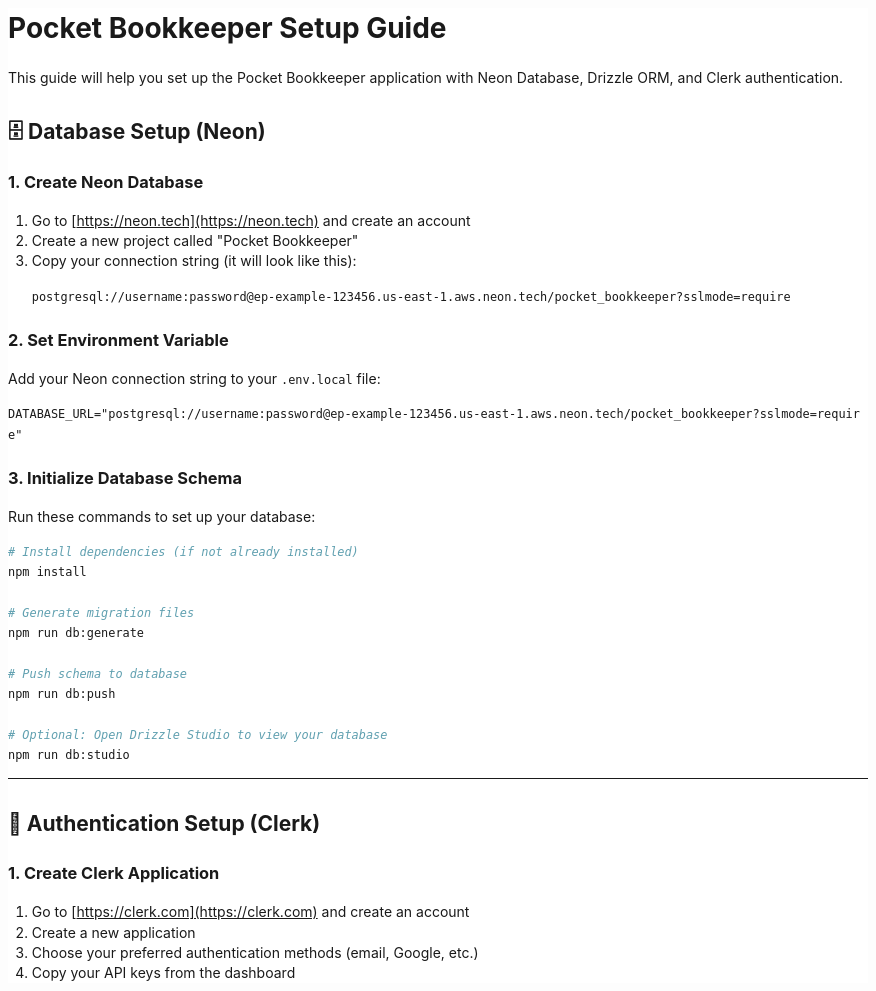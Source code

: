# Pocket Bookkeeper Setup Guide

This guide will help you set up the Pocket Bookkeeper application with Neon Database, Drizzle ORM, and Clerk authentication.

## 🗄️ **Database Setup (Neon)**

### 1. Create Neon Database
1. Go to [https://neon.tech](https://neon.tech) and create an account
2. Create a new project called "Pocket Bookkeeper"
3. Copy your connection string (it will look like this):
   ```
   postgresql://username:password@ep-example-123456.us-east-1.aws.neon.tech/pocket_bookkeeper?sslmode=require
   ```

### 2. Set Environment Variable
Add your Neon connection string to your `.env.local` file:
```env
DATABASE_URL="postgresql://username:password@ep-example-123456.us-east-1.aws.neon.tech/pocket_bookkeeper?sslmode=require"
```

### 3. Initialize Database Schema
Run these commands to set up your database:
```bash
# Install dependencies (if not already installed)
npm install

# Generate migration files
npm run db:generate

# Push schema to database
npm run db:push

# Optional: Open Drizzle Studio to view your database
npm run db:studio
```

---

## 🔐 **Authentication Setup (Clerk)**

### 1. Create Clerk Application
1. Go to [https://clerk.com](https://clerk.com) and create an account
2. Create a new application
3. Choose your preferred authentication methods (email, Google, etc.)
4. Copy your API keys from the dashboard
